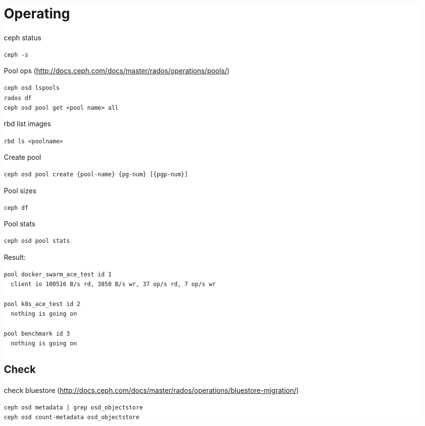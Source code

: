 # Operating

ceph status
```
ceph -s
```

Pool ops (http://docs.ceph.com/docs/master/rados/operations/pools/)

```
ceph osd lspools
rados df
ceph osd pool get <pool name> all
```

rbd list images

```
rbd ls <poolname>
```

Create pool

```
ceph osd pool create {pool-name} {pg-num} [{pgp-num}]
```

Pool sizes

```
ceph df
```

Pool stats

```
ceph osd pool stats
```

Result:
```
pool docker_swarm_ace_test id 1
  client io 100516 B/s rd, 3850 B/s wr, 37 op/s rd, 7 op/s wr

pool k8s_ace_test id 2
  nothing is going on

pool benchmark id 3
  nothing is going on
```

## Check

check bluestore (http://docs.ceph.com/docs/master/rados/operations/bluestore-migration/)
```
ceph osd metadata | grep osd_objectstore
ceph osd count-metadata osd_objectstore
```

